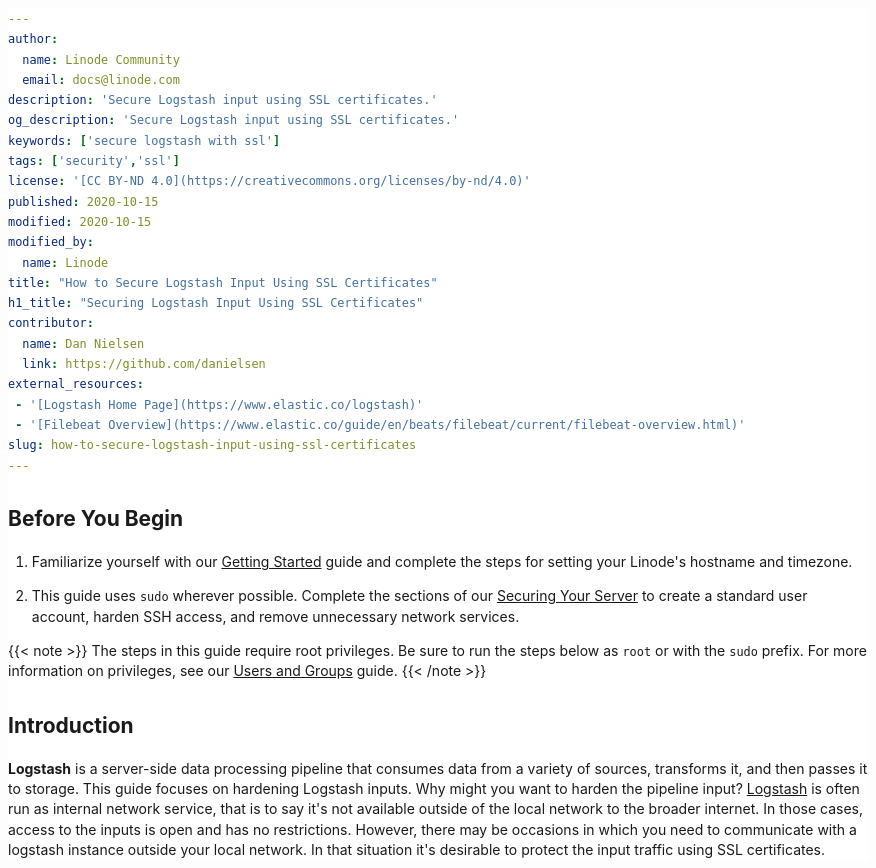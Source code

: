 ```yaml
---
author:
  name: Linode Community
  email: docs@linode.com
description: 'Secure Logstash input using SSL certificates.'
og_description: 'Secure Logstash input using SSL certificates.'
keywords: ['secure logstash with ssl']
tags: ['security','ssl']
license: '[CC BY-ND 4.0](https://creativecommons.org/licenses/by-nd/4.0)'
published: 2020-10-15
modified: 2020-10-15
modified_by:
  name: Linode
title: "How to Secure Logstash Input Using SSL Certificates"
h1_title: "Securing Logstash Input Using SSL Certificates"
contributor:
  name: Dan Nielsen
  link: https://github.com/danielsen
external_resources:
 - '[Logstash Home Page](https://www.elastic.co/logstash)'
 - '[Filebeat Overview](https://www.elastic.co/guide/en/beats/filebeat/current/filebeat-overview.html)'
slug: how-to-secure-logstash-input-using-ssl-certificates
---
```


## Before You Begin

1.  Familiarize yourself with our [Getting Started](/docs/getting-started/) guide and complete the steps for setting your Linode's hostname and timezone.

2.  This guide uses `sudo` wherever possible. Complete the sections of our [Securing Your Server](/docs/security/securing-your-server/) to create a standard user account, harden SSH access, and remove unnecessary network services.



{{< note >}}
The steps in this guide require root privileges. Be sure to run the steps below as `root` or with the `sudo` prefix. For more information on privileges, see our [Users and Groups](/docs/tools-reference/linux-users-and-groups/) guide.
{{< /note >}}

## Introduction

**Logstash** is a server-side data processing pipeline that consumes data from a variety of sources, transforms it, and then passes it to storage. This guide focuses on hardening Logstash inputs. Why might you want to harden the pipeline input? [Logstash](https://www.elastic.co/logstash) is often run as internal network service, that is to say it's not available outside of the local network to the broader internet. In those cases, access to the inputs is open and has no restrictions. However, there may be occasions in which you need to communicate with a logstash instance outside your local network. In that situation it's desirable to protect the input traffic using SSL certificates.
